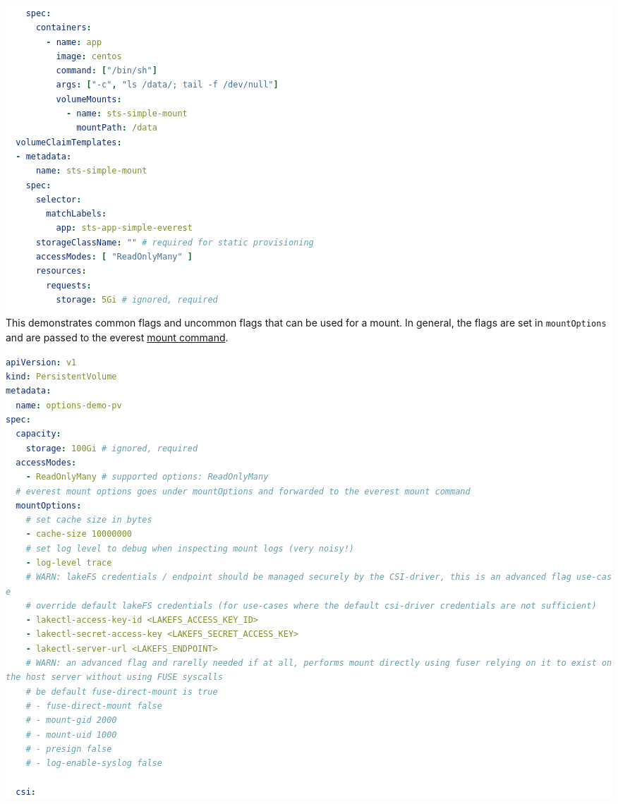 ```yaml
    spec:
      containers:
        - name: app
          image: centos
          command: ["/bin/sh"]
          args: ["-c", "ls /data/; tail -f /dev/null"]
          volumeMounts:
            - name: sts-simple-mount
              mountPath: /data
  volumeClaimTemplates:
  - metadata:
      name: sts-simple-mount
    spec:
      selector:
        matchLabels:
          app: sts-app-simple-everest
      storageClassName: "" # required for static provisioning
      accessModes: [ "ReadOnlyMany" ]
      resources:
        requests:
          storage: 5Gi # ignored, required

```
</div> 

<div markdown="1" id="k8s-mount-options">

This demonstrates common flags and uncommon flags that can be used for a mount.
In general, the flags are set in `mountOptions` and are passed to the everest [mount command](https://docs.lakefs.io/reference/mount.html#mount-command).

```yaml
apiVersion: v1
kind: PersistentVolume
metadata:
  name: options-demo-pv
spec:
  capacity:
    storage: 100Gi # ignored, required
  accessModes:
    - ReadOnlyMany # supported options: ReadOnlyMany
  # everest mount options goes under mountOptions and forwarded to the everest mount command 
  mountOptions:
    # set cache size in bytes 
    - cache-size 10000000
    # set log level to debug when inspecting mount logs (very noisy!)
    - log-level trace
    # WARN: lakeFS credentials / endpoint should be managed securely by the CSI-driver, this is an advanced flag use-case
    # override default lakeFS credentials (for use-cases where the default csi-driver credentials are not sufficient)
    - lakectl-access-key-id <LAKEFS_ACCESS_KEY_ID>
    - lakectl-secret-access-key <LAKEFS_SECRET_ACCESS_KEY>
    - lakectl-server-url <LAKEFS_ENDPOINT>
    # WARN: an advanced flag and rarelly needed if at all, performs mount directly using fuser relying on it to exist on the host server without using FUSE syscalls
    # be default fuse-direct-mount is true
    # - fuse-direct-mount false
    # - mount-gid 2000
    # - mount-uid 1000
    # - presign false
    # - log-enable-syslog false

  csi:
```